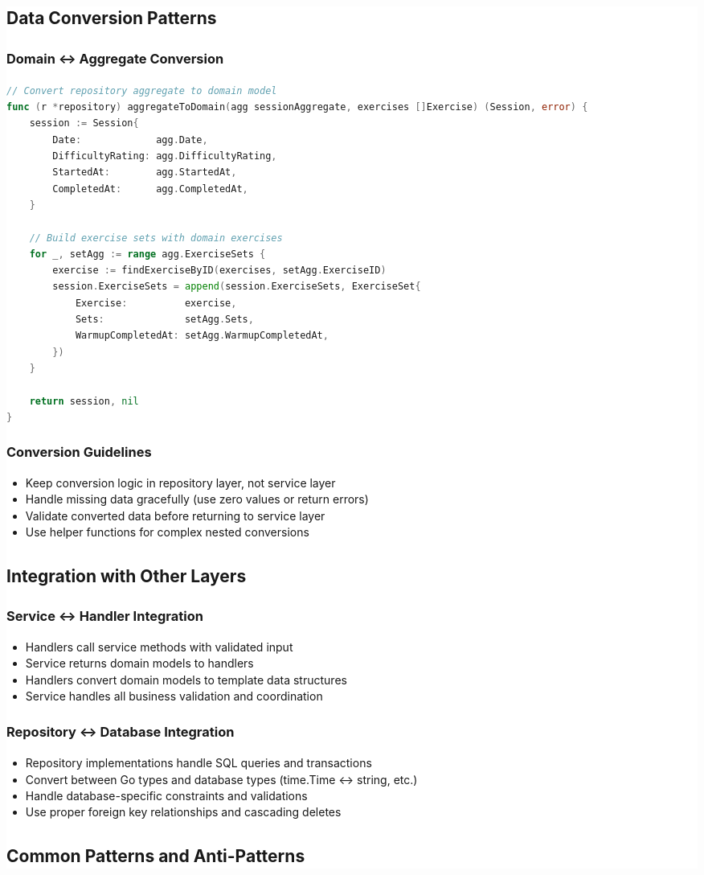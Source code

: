 ## Data Conversion Patterns

### Domain ↔ Aggregate Conversion
```go
// Convert repository aggregate to domain model
func (r *repository) aggregateToDomain(agg sessionAggregate, exercises []Exercise) (Session, error) {
    session := Session{
        Date:             agg.Date,
        DifficultyRating: agg.DifficultyRating,
        StartedAt:        agg.StartedAt,
        CompletedAt:      agg.CompletedAt,
    }
    
    // Build exercise sets with domain exercises
    for _, setAgg := range agg.ExerciseSets {
        exercise := findExerciseByID(exercises, setAgg.ExerciseID)
        session.ExerciseSets = append(session.ExerciseSets, ExerciseSet{
            Exercise:          exercise,
            Sets:              setAgg.Sets,
            WarmupCompletedAt: setAgg.WarmupCompletedAt,
        })
    }
    
    return session, nil
}
```

### Conversion Guidelines
- Keep conversion logic in repository layer, not service layer
- Handle missing data gracefully (use zero values or return errors)
- Validate converted data before returning to service layer
- Use helper functions for complex nested conversions

## Integration with Other Layers

### Service ↔ Handler Integration
- Handlers call service methods with validated input
- Service returns domain models to handlers
- Handlers convert domain models to template data structures
- Service handles all business validation and coordination

### Repository ↔ Database Integration
- Repository implementations handle SQL queries and transactions
- Convert between Go types and database types (time.Time ↔ string, etc.)
- Handle database-specific constraints and validations
- Use proper foreign key relationships and cascading deletes

## Common Patterns and Anti-Patterns
